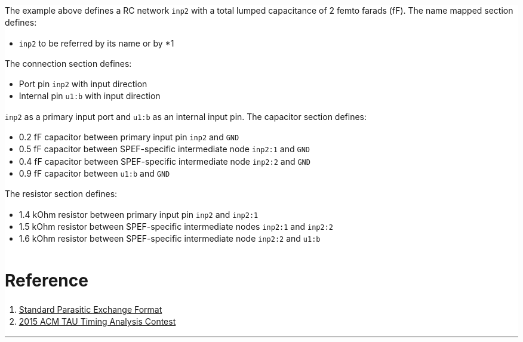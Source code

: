 
The example above defines a RC network `inp2` with a total lumped
capacitance of 2 femto farads (fF). The name mapped section defines:
+ `inp2` to be referred by its name or by \*1

The connection section defines:
+ Port pin `inp2` with input direction
+ Internal pin `u1:b` with input direction

`inp2` as a primary input port and `u1:b` as an internal input pin.
The capacitor section defines:
+ 0.2 fF capacitor between primary input pin `inp2` and `GND`
+ 0.5 fF capacitor between SPEF-specific intermediate node `inp2:1` and `GND`
+ 0.4 fF capacitor between SPEF-specific intermediate node `inp2:2` and `GND`
+ 0.9 fF capacitor between `u1:b` and `GND`

The resistor section defines:
+ 1.4 kOhm resistor between primary input pin `inp2` and `inp2:1`
+ 1.5 kOhm resistor between SPEF-specific intermediate nodes `inp2:1` and `inp2:2`
+ 1.6 kOhm resistor between SPEF-specific intermediate node `inp2:2` and `u1:b`


# Reference
1. [Standard Parasitic Exchange Format][SPEF Wiki]
2. [2015 ACM TAU Timing Analysis Contest][TAU15]

* * *

[SPEF Wiki]:    https://en.wikipedia.org/wiki/Standard_Parasitic_Exchange_Format
[Parser-SPEF]:  https://github.com/OpenTimer/Parser-SPEF
[TAU15]:        https://sites.google.com/site/taucontest2015/

